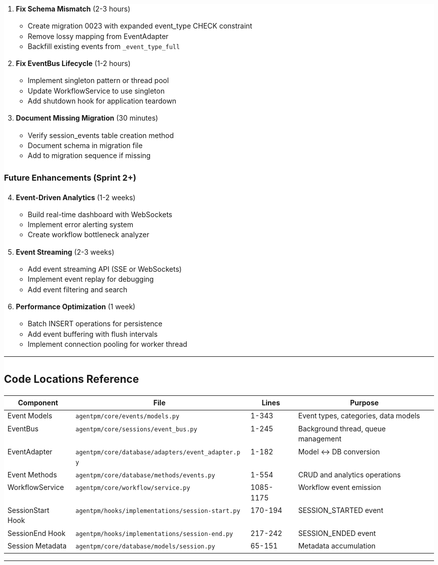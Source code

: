 1. **Fix Schema Mismatch** (2-3 hours)
   - Create migration 0023 with expanded event_type CHECK constraint
   - Remove lossy mapping from EventAdapter
   - Backfill existing events from `_event_type_full`

2. **Fix EventBus Lifecycle** (1-2 hours)
   - Implement singleton pattern or thread pool
   - Update WorkflowService to use singleton
   - Add shutdown hook for application teardown

3. **Document Missing Migration** (30 minutes)
   - Verify session_events table creation method
   - Document schema in migration file
   - Add to migration sequence if missing

### Future Enhancements (Sprint 2+)

4. **Event-Driven Analytics** (1-2 weeks)
   - Build real-time dashboard with WebSockets
   - Implement error alerting system
   - Create workflow bottleneck analyzer

5. **Event Streaming** (2-3 weeks)
   - Add event streaming API (SSE or WebSockets)
   - Implement event replay for debugging
   - Add event filtering and search

6. **Performance Optimization** (1 week)
   - Batch INSERT operations for persistence
   - Add event buffering with flush intervals
   - Implement connection pooling for worker thread

---

## Code Locations Reference

| Component | File | Lines | Purpose |
|-----------|------|-------|---------|
| Event Models | `agentpm/core/events/models.py` | 1-343 | Event types, categories, data models |
| EventBus | `agentpm/core/sessions/event_bus.py` | 1-245 | Background thread, queue management |
| EventAdapter | `agentpm/core/database/adapters/event_adapter.py` | 1-182 | Model ↔ DB conversion |
| Event Methods | `agentpm/core/database/methods/events.py` | 1-554 | CRUD and analytics operations |
| WorkflowService | `agentpm/core/workflow/service.py` | 1085-1175 | Workflow event emission |
| SessionStart Hook | `agentpm/hooks/implementations/session-start.py` | 170-194 | SESSION_STARTED event |
| SessionEnd Hook | `agentpm/hooks/implementations/session-end.py` | 217-242 | SESSION_ENDED event |
| Session Metadata | `agentpm/core/database/models/session.py` | 65-151 | Metadata accumulation |

---
